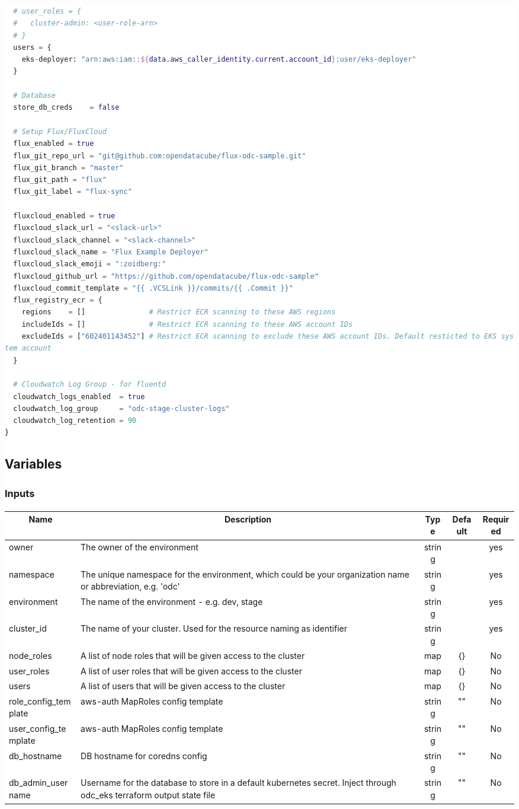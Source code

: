 ```terraform
  # user_roles = {
  #   cluster-admin: <user-role-arn>
  # }
  users = {
    eks-deployer: "arn:aws:iam::${data.aws_caller_identity.current.account_id}:user/eks-deployer"
  }

  # Database
  store_db_creds    = false

  # Setup Flux/FluxCloud
  flux_enabled = true
  flux_git_repo_url = "git@github.com:opendatacube/flux-odc-sample.git"
  flux_git_branch = "master"
  flux_git_path = "flux"
  flux_git_label = "flux-sync"

  fluxcloud_enabled = true
  fluxcloud_slack_url = "<slack-url>"
  fluxcloud_slack_channel = "<slack-channel>"
  fluxcloud_slack_name = "Flux Example Deployer"
  fluxcloud_slack_emoji = ":zoidberg:"
  fluxcloud_github_url = "https://github.com/opendatacube/flux-odc-sample"
  fluxcloud_commit_template = "{{ .VCSLink }}/commits/{{ .Commit }}"
  flux_registry_ecr = {
    regions    = []               # Restrict ECR scanning to these AWS regions
    includeIds = []               # Restrict ECR scanning to these AWS account IDs
    excludeIds = ["602401143452"] # Restrict ECR scanning to exclude these AWS account IDs. Default resticted to EKS system account
  }

  # Cloudwatch Log Group - for fluentd
  cloudwatch_logs_enabled  = true
  cloudwatch_log_group     = "odc-stage-cluster-logs"
  cloudwatch_log_retention = 90
}
```

## Variables

### Inputs
| Name                 | Description                                                                                                           | Type        | Default | Required |
| ------               | -------------                                                                                                         | :----:      | :-----: | :-----:  |
| owner                | The owner of the environment                                                                                          | string      |         | yes      |
| namespace            | The unique namespace for the environment, which could be your organization name or abbreviation, e.g. 'odc'           | string      |         | yes      |
| environment          | The name of the environment - e.g. dev, stage                                                                         | string      |         | yes      |
| cluster_id           | The name of your cluster. Used for the resource naming as identifier                                                  | string      |         | yes      |
| node_roles           | A list of node roles that will be given access to the cluster                                                         | map         | {}      | No       |
| user_roles           | A list of user roles that will be given access to the cluster                                                         | map         | {}      | No       |
| users                | A list of users that will be given access to the cluster                                                              | map         | {}      | No       |
| role_config_template | aws-auth MapRoles config template                                                                                     | string      | ""      | No       |
| user_config_template | aws-auth MapRoles config template                                                                                     | string      | ""      | No       |
| db_hostname          | DB hostname for coredns config                                                                                        | string      | ""      | No       |
| db_admin_username    | Username for the database to store in a default kubernetes secret. Inject through odc_eks terraform output state file | string      | ""      | No       |